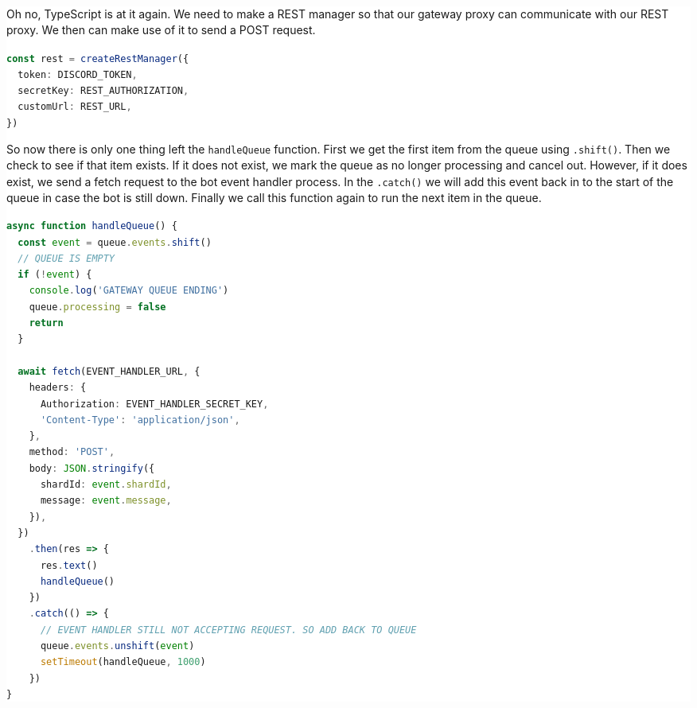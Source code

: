 Oh no, TypeScript is at it again. We need to make a REST manager so that our gateway proxy can communicate with our REST
proxy. We then can make use of it to send a POST request.

```ts
const rest = createRestManager({
  token: DISCORD_TOKEN,
  secretKey: REST_AUTHORIZATION,
  customUrl: REST_URL,
})
```

So now there is only one thing left the `handleQueue` function. First we get the first item from the queue using
`.shift()`. Then we check to see if that item exists. If it does not exist, we mark the queue as no longer processing
and cancel out. However, if it does exist, we send a fetch request to the bot event handler process. In the `.catch()`
we will add this event back in to the start of the queue in case the bot is still down. Finally we call this function
again to run the next item in the queue.

```ts
async function handleQueue() {
  const event = queue.events.shift()
  // QUEUE IS EMPTY
  if (!event) {
    console.log('GATEWAY QUEUE ENDING')
    queue.processing = false
    return
  }

  await fetch(EVENT_HANDLER_URL, {
    headers: {
      Authorization: EVENT_HANDLER_SECRET_KEY,
      'Content-Type': 'application/json',
    },
    method: 'POST',
    body: JSON.stringify({
      shardId: event.shardId,
      message: event.message,
    }),
  })
    .then(res => {
      res.text()
      handleQueue()
    })
    .catch(() => {
      // EVENT HANDLER STILL NOT ACCEPTING REQUEST. SO ADD BACK TO QUEUE
      queue.events.unshift(event)
      setTimeout(handleQueue, 1000)
    })
}
```
